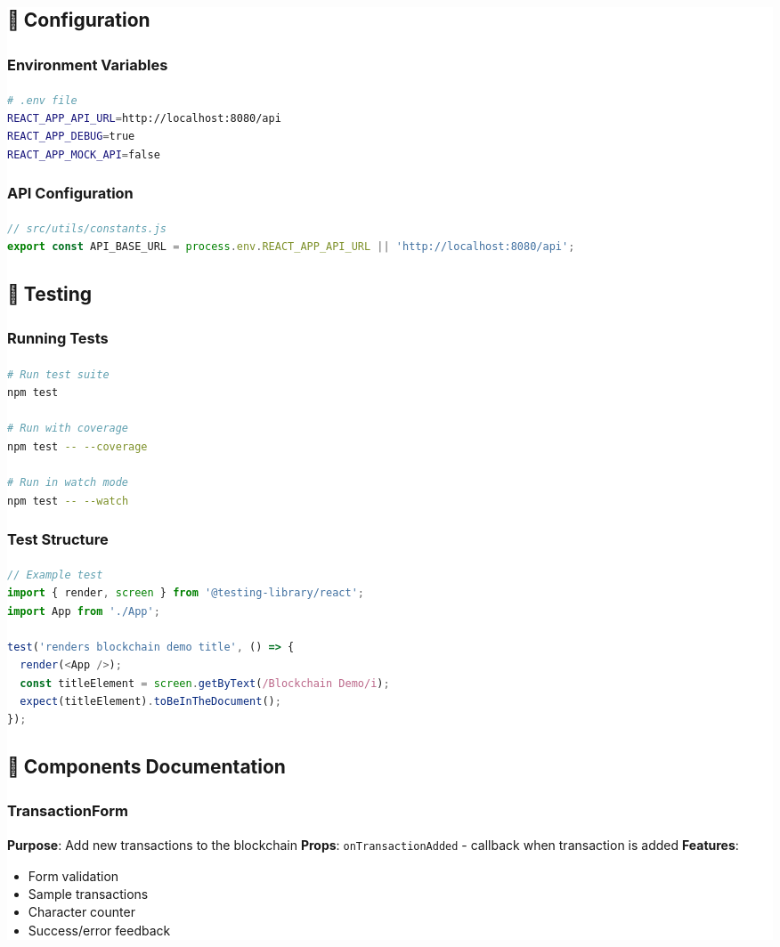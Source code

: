 ## 🔧 Configuration

### Environment Variables
```bash
# .env file
REACT_APP_API_URL=http://localhost:8080/api
REACT_APP_DEBUG=true
REACT_APP_MOCK_API=false
```

### API Configuration
```javascript
// src/utils/constants.js
export const API_BASE_URL = process.env.REACT_APP_API_URL || 'http://localhost:8080/api';
```

## 🧪 Testing

### Running Tests
```bash
# Run test suite
npm test

# Run with coverage
npm test -- --coverage

# Run in watch mode
npm test -- --watch
```

### Test Structure
```javascript
// Example test
import { render, screen } from '@testing-library/react';
import App from './App';

test('renders blockchain demo title', () => {
  render(<App />);
  const titleElement = screen.getByText(/Blockchain Demo/i);
  expect(titleElement).toBeInTheDocument();
});
```

## 📱 Components Documentation

### TransactionForm
**Purpose**: Add new transactions to the blockchain
**Props**: `onTransactionAdded` - callback when transaction is added
**Features**: 
- Form validation
- Sample transactions
- Character counter
- Success/error feedback

